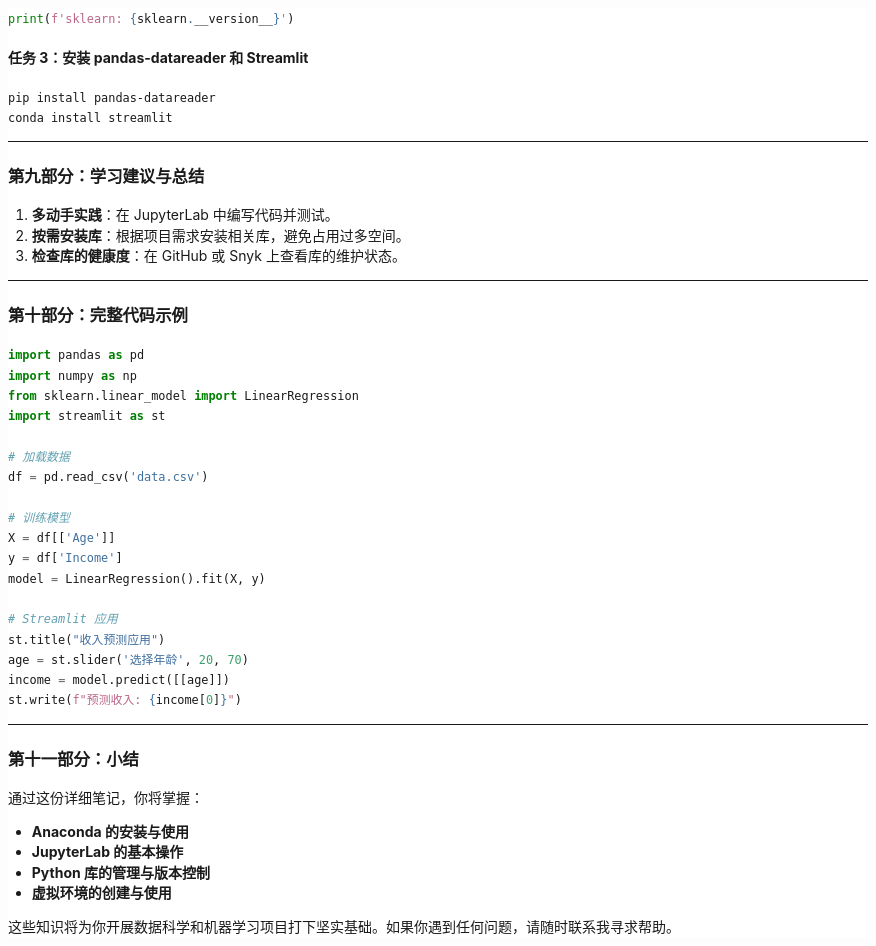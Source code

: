    ```python
   print(f'sklearn: {sklearn.__version__}')
   ```

#### **任务 3：安装 pandas-datareader 和 Streamlit**
   ```bash
   pip install pandas-datareader
   conda install streamlit
   ```

---

### **第九部分：学习建议与总结**

1. **多动手实践**：在 JupyterLab 中编写代码并测试。
2. **按需安装库**：根据项目需求安装相关库，避免占用过多空间。
3. **检查库的健康度**：在 GitHub 或 Snyk 上查看库的维护状态。

---

### **第十部分：完整代码示例**

```python
import pandas as pd
import numpy as np
from sklearn.linear_model import LinearRegression
import streamlit as st

# 加载数据
df = pd.read_csv('data.csv')

# 训练模型
X = df[['Age']]
y = df['Income']
model = LinearRegression().fit(X, y)

# Streamlit 应用
st.title("收入预测应用")
age = st.slider('选择年龄', 20, 70)
income = model.predict([[age]])
st.write(f"预测收入: {income[0]}")
```

---

### **第十一部分：小结**

通过这份详细笔记，你将掌握：
- **Anaconda 的安装与使用**
- **JupyterLab 的基本操作**
- **Python 库的管理与版本控制**
- **虚拟环境的创建与使用**

这些知识将为你开展数据科学和机器学习项目打下坚实基础。如果你遇到任何问题，请随时联系我寻求帮助。